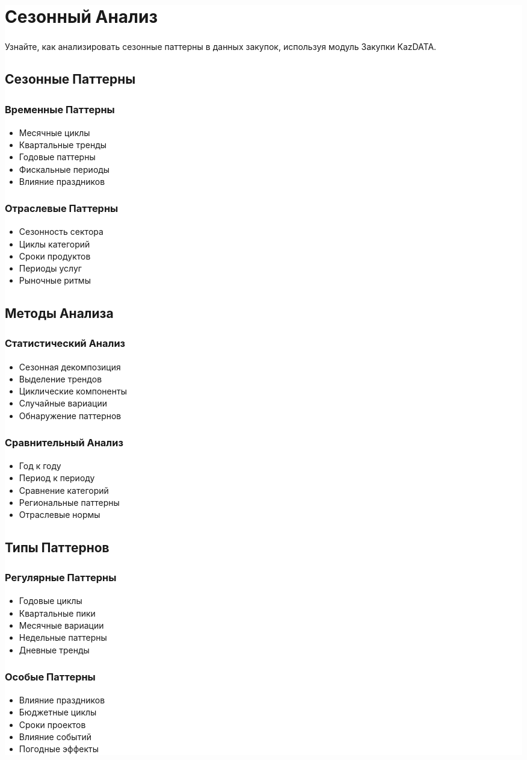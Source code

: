 # Сезонный Анализ

Узнайте, как анализировать сезонные паттерны в данных закупок, используя модуль Закупки KazDATA.

## Сезонные Паттерны

### Временные Паттерны
- Месячные циклы
- Квартальные тренды
- Годовые паттерны
- Фискальные периоды
- Влияние праздников

### Отраслевые Паттерны
- Сезонность сектора
- Циклы категорий
- Сроки продуктов
- Периоды услуг
- Рыночные ритмы

## Методы Анализа

### Статистический Анализ
- Сезонная декомпозиция
- Выделение трендов
- Циклические компоненты
- Случайные вариации
- Обнаружение паттернов

### Сравнительный Анализ
- Год к году
- Период к периоду
- Сравнение категорий
- Региональные паттерны
- Отраслевые нормы

## Типы Паттернов

### Регулярные Паттерны
- Годовые циклы
- Квартальные пики
- Месячные вариации
- Недельные паттерны
- Дневные тренды

### Особые Паттерны
- Влияние праздников
- Бюджетные циклы
- Сроки проектов
- Влияние событий
- Погодные эффекты
